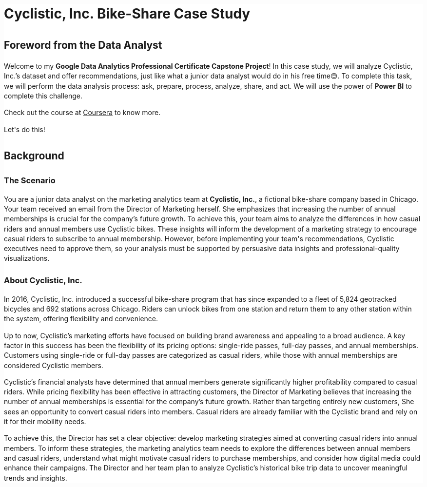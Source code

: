 # Cyclistic, Inc. Bike-Share Case Study

## Foreword from the Data Analyst

Welcome to my **Google Data Analytics Professional Certificate Capstone Project**! In this case study, we will analyze Cyclistic, Inc.’s dataset and offer recommendations, just like what a junior data analyst would do in his free time😊. To complete this task, we will perform the data analysis process: ask, prepare, process, analyze, share, and act. We will use the power of **Power BI** to complete this challenge.

Check out the course at [Coursera](https://www.coursera.org/professional-certificates/google-data-analytics) to know more.

Let's do this!

## Background

### The Scenario

You are a junior data analyst on the marketing analytics team at **Cyclistic, Inc.**, a fictional bike-share company based in Chicago. Your team received an email from the Director of Marketing herself. She emphasizes that increasing the number of annual memberships is crucial for the company’s future growth. To achieve this, your team aims to analyze the differences in how casual riders and annual members use Cyclistic bikes. These insights will inform the development of a marketing strategy to encourage casual riders to subscribe to annual membership. However, before implementing your team's recommendations, Cyclistic executives need to approve them, so your analysis must be supported by persuasive data insights and professional-quality visualizations.

### About Cyclistic, Inc.

In 2016, Cyclistic, Inc. introduced a successful bike-share program that has since expanded to a fleet of 5,824 geotracked bicycles and 692 stations across Chicago. Riders can unlock bikes from one station and return them to any other station within the system, offering flexibility and convenience.

Up to now, Cyclistic’s marketing efforts have focused on building brand awareness and appealing to a broad audience. A key factor in this success has been the flexibility of its pricing options: single-ride passes, full-day passes, and annual memberships. Customers using single-ride or full-day passes are categorized as casual riders, while those with annual memberships are considered Cyclistic members.

Cyclistic’s financial analysts have determined that annual members generate significantly higher profitability compared to casual riders. While pricing flexibility has been effective in attracting customers, the Director of Marketing believes that increasing the number of annual memberships is essential for the company’s future growth. Rather than targeting entirely new customers, She sees an opportunity to convert casual riders into members. Casual riders are already familiar with the Cyclistic brand and rely on it for their mobility needs.

To achieve this, the Director has set a clear objective: develop marketing strategies aimed at converting casual riders into annual members. To inform these strategies, the marketing analytics team needs to explore the differences between annual members and casual riders, understand what might motivate casual riders to purchase memberships, and consider how digital media could enhance their campaigns. The Director and her team plan to analyze Cyclistic’s historical bike trip data to uncover meaningful trends and insights.
